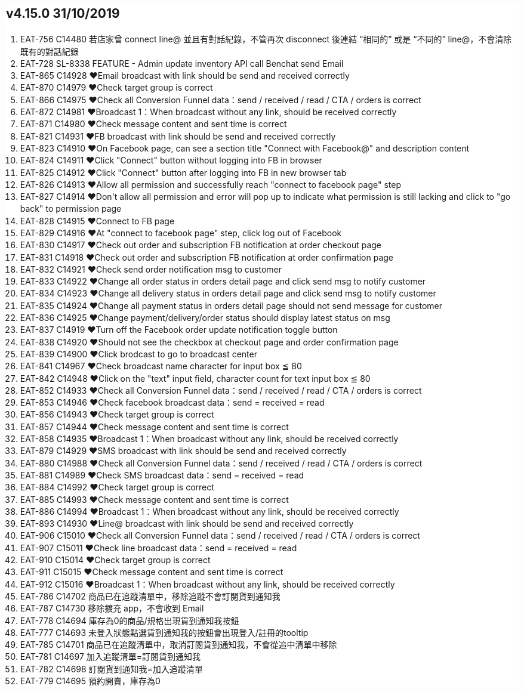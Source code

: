 v4.15.0 31/10/2019
-----------------
1. EAT-756 C14480 若店家曾 connect line@ 並且有對話紀錄，不管再次 disconnect 後連結 “相同的” 或是 “不同的” line@，不會清除既有的對話紀錄
2. EAT-728 SL-8338 FEATURE - Admin update inventory API call Benchat send Email
3. EAT-865 C14928 ❤Email broadcast with link should be send and received correctly
4. EAT-870 C14979 ❤Check target group is correct
5. EAT-866 C14975 ❤Check all Conversion Funnel data：send / received / read / CTA / orders is correct
6. EAT-872 C14981 ❤Broadcast 1：When broadcast without any link, should be received correctly
7. EAT-871 C14980 ❤Check message content and sent time is correct
8. EAT-821 C14931 ❤FB broadcast with link should be send and received correctly
9. EAT-823 C14910 ❤On Facebook page, can see a section title "Connect with Facebook@" and description content
10. EAT-824 C14911 ❤Click "Connect" button without logging into FB in browser
11. EAT-825 C14912 ❤Click "Connect" button after logging into FB in new browser tab
12. EAT-826 C14913 ❤Allow all permission and successfully reach "connect to facebook page" step
13. EAT-827 C14914 ❤Don't allow all permission and error will pop up to indicate what permission is still lacking and click to "go back" to permission page
14. EAT-828 C14915 ❤Connect to FB page
15. EAT-829 C14916 ❤At "connect to facebook page" step, click log out of Facebook
16. EAT-830 C14917 ❤Check out order and subscription FB notification at order checkout page
17. EAT-831 C14918 ❤Check out order and subscription FB notification at order confirmation page
18. EAT-832 C14921 ❤Check send order notification msg to customer
19. EAT-833 C14922 ❤Change all order status in orders detail page and click send msg to notify customer
20. EAT-834 C14923 ❤Change all delivery status in orders detail page and click send msg to notify customer
21. EAT-835 C14924 ❤Change all payment status in orders detail page should not send message for customer
22. EAT-836 C14925 ❤Change payment/delivery/order status should display latest status on msg
23. EAT-837 C14919 ❤Turn off the Facebook order update notification toggle button
24. EAT-838 C14920 ❤Should not see the checkbox at checkout page and order confirmation page
25. EAT-839 C14900 ❤Click brodcast to go to broadcast center
26. EAT-841 C14967 ❤Check broadcast name character for input box ≦ 80
27. EAT-842 C14948 ❤Click on the "text" input field, character count for text input box ≦ 80
28. EAT-852 C14933 ❤Check all Conversion Funnel data：send / received / read / CTA / orders is correct
29. EAT-853 C14946 ❤Check facebook broadcast data：send = received = read
30. EAT-856 C14943 ❤Check target group is correct
31. EAT-857 C14944 ❤Check message content and sent time is correct
32. EAT-858 C14935 ❤Broadcast 1：When broadcast without any link, should be received correctly
33. EAT-879 C14929 ❤SMS broadcast with link should be send and received correctly
34. EAT-880 C14988 ❤Check all Conversion Funnel data：send / received / read / CTA / orders is correct
35. EAT-881 C14989 ❤Check SMS broadcast data：send = received = read
36. EAT-884 C14992 ❤Check target group is correct
37. EAT-885 C14993 ❤Check message content and sent time is correct
38. EAT-886 C14994 ❤Broadcast 1：When broadcast without any link, should be received correctly
39. EAT-893 C14930 ❤Line@ broadcast with link should be send and received correctly
40. EAT-906 C15010 ❤Check all Conversion Funnel data：send / received / read / CTA / orders is correct
41. EAT-907 C15011 ❤Check line broadcast data：send = received = read
42. EAT-910 C15014 ❤Check target group is correct
43. EAT-911 C15015 ❤Check message content and sent time is correct
44. EAT-912 C15016 ❤Broadcast 1：When broadcast without any link, should be received correctly
45. EAT-786 C14702 商品已在追蹤清單中，移除追蹤不會訂閱貨到通知我
46. EAT-787 C14730 移除擴充 app，不會收到 Email 
47. EAT-778 C14694 庫存為0的商品/規格出現貨到通知我按鈕
48. EAT-777 C14693 未登入狀態點選貨到通知我的按鈕會出現登入/註冊的tooltip
49. EAT-785 C14701 商品已在追蹤清單中，取消訂閱貨到通知我，不會從追中清單中移除
50. EAT-781 C14697 加入追蹤清單=訂閱貨到通知我
51. EAT-782 C14698 訂閱貨到通知我=加入追蹤清單
52. EAT-779 C14695 預約開賣，庫存為0